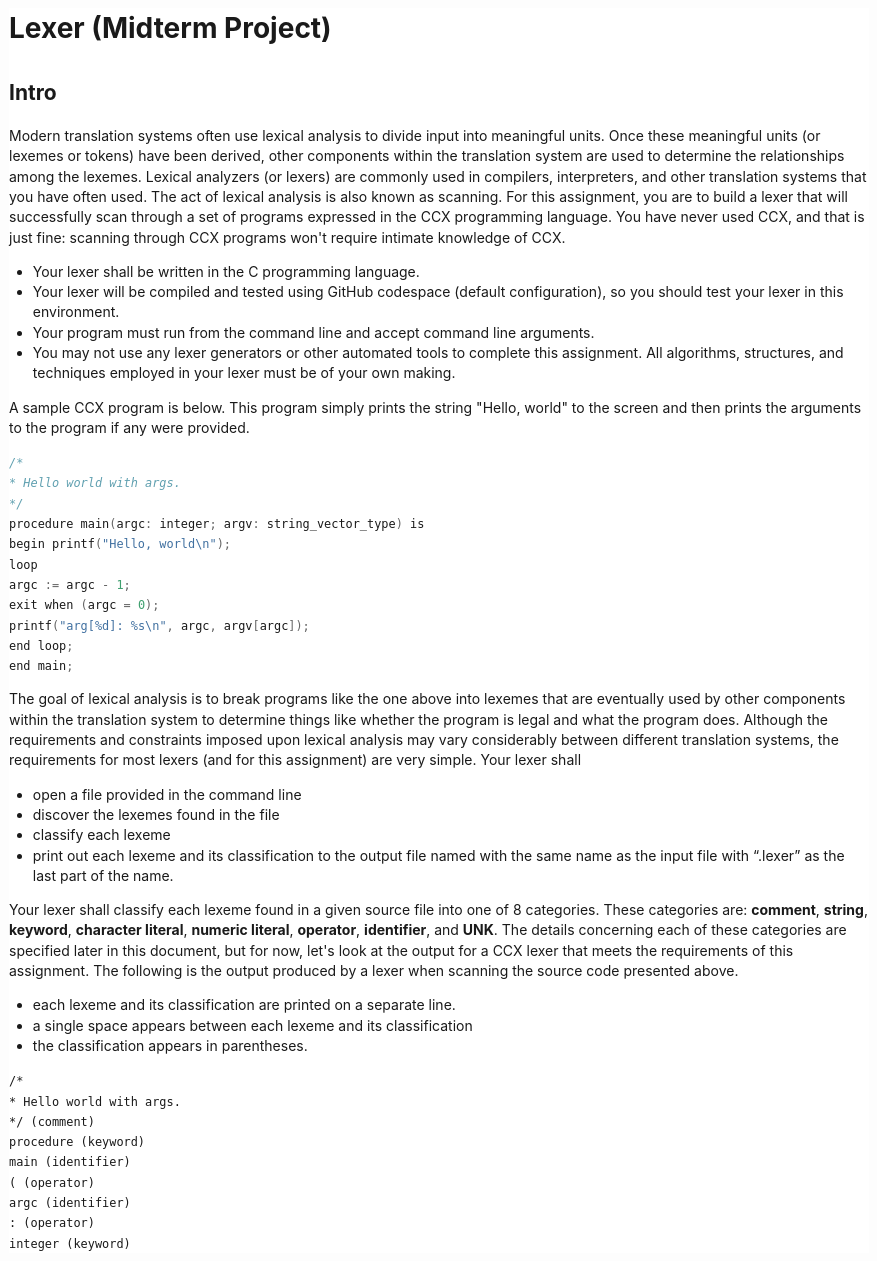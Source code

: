 # Lexer (Midterm Project)
## Intro
Modern translation systems often use lexical analysis to divide input into meaningful units. Once these meaningful units (or lexemes or tokens) have been derived, other components within the translation system are used to determine the relationships among the lexemes. Lexical analyzers (or lexers) are commonly used in compilers, interpreters, and other translation systems that you have often used. The act of lexical analysis is also known as scanning. For this assignment, you are to build a lexer that will successfully scan through a set of programs expressed in the CCX programming language. You have never used CCX, and that is just fine: scanning through CCX programs won't require intimate knowledge of CCX. 
* Your lexer shall be written in the C programming language.
* Your lexer will be compiled and tested using GitHub codespace (default configuration), so you should test your lexer in this environment.
* Your program must run from the command line and accept command line arguments.
* You may not use any lexer generators or other automated tools to complete this assignment. All algorithms, structures, and techniques employed in your lexer must be of your own making.
  
 A sample CCX program is below. This program simply prints the string "Hello, world" to the screen and then prints the arguments to the program if any were provided. 
 ````c
/* 
* Hello world with args. 
*/ 
procedure main(argc: integer; argv: string_vector_type) is 
begin printf("Hello, world\n"); 
loop 
argc := argc - 1; 
exit when (argc = 0);
 printf("arg[%d]: %s\n", argc, argv[argc]); 
end loop; 
end main;
````
The goal of lexical analysis is to break programs like the one above into lexemes that are eventually used by other components within the translation system to determine things like whether the program is legal and what the program does. Although the requirements and constraints imposed upon lexical analysis may vary considerably between different translation systems, the requirements for most lexers (and for this assignment) are very simple. Your lexer shall 
* open a file provided in the command line
* discover the lexemes found in the file
* classify each lexeme
* print out each lexeme and its classification to the output file named with the same name as the input file with “.lexer” as the last part of the name.

  
Your lexer shall classify each lexeme found in a given source file into one of 8 categories. These categories are: **comment**, **string**, **keyword**, **character literal**, **numeric literal**, **operator**, **identifier**, and **UNK**. The details concerning each of these categories are specified later in this document, but for now, let's look at the output for a CCX lexer that meets the requirements of this assignment. The following is the output produced by a lexer when scanning the source code presented above. 
* each lexeme and its classification are printed on a separate line.
* a single space appears between each lexeme and its classification
* the classification appears in parentheses.
````
/*
* Hello world with args. 
*/ (comment) 
procedure (keyword) 
main (identifier) 
( (operator) 
argc (identifier) 
: (operator) 
integer (keyword) 
````